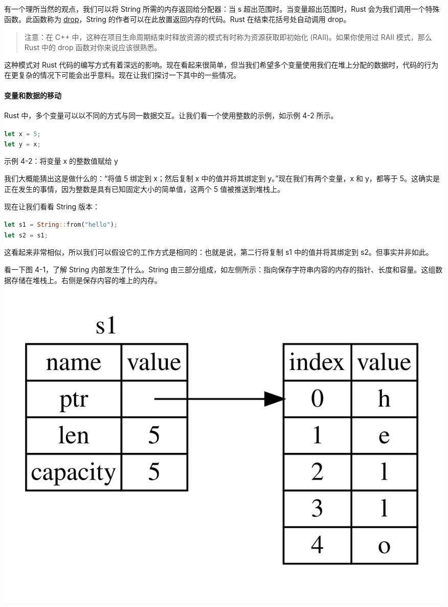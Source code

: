 有一个理所当然的观点，我们可以将 String 所需的内存返回给分配器：当 s 超出范围时。当变量超出范围时，Rust 会为我们调用一个特殊函数。此函数称为 [drop](https://doc.rust-lang.org/std/ops/trait.Drop.html#tymethod.drop)，String 的作者可以在此放置返回内存的代码。Rust 在结束花括号处自动调用 drop。

> 注意：在 C++ 中，这种在项目生命周期结束时释放资源的模式有时称为资源获取即初始化 (RAII)。如果你使用过 RAII 模式，那么 Rust 中的 drop 函数对你来说应该很熟悉。

这种模式对 Rust 代码的编写方式有着深远的影响。现在看起来很简单，但当我们希望多个变量使用我们在堆上分配的数据时，代码的行为在更复杂的情况下可能会出乎意料。现在让我们探讨一下其中的一些情况。

#### 变量和数据的移动

Rust 中，多个变量可以以不同的方式与同一数据交互。让我们看一个使用整数的示例，如示例 4-2 所示。

```rust
let x = 5;
let y = x;
```

示例 4-2：将变量 x 的整数值赋给 y

我们大概能猜出这是做什么的：“将值 5 绑定到 x；然后复制 x 中的值并将其绑定到 y。”现在我们有两个变量，x 和 y，都等于 5。这确实是正在发生的事情，因为整数是具有已知固定大小的简单值，这两个 5 值被推送到堆栈上。

现在让我们看看 String 版本：

```rust
let s1 = String::from("hello");
let s2 = s1;
```

这看起来非常相似，所以我们可以假设它的工作方式是相同的：也就是说，第二行将复制 s1 中的值并将其绑定到 s2。但事实并非如此。

看一下图 4-1，了解 String 内部发生了什么。String 由三部分组成，如左侧所示：指向保存字符串内容的内存的指针、长度和容量。这组数据存储在堆栈上。右侧是保存内容的堆上的内存。

![两个表：第一个表包含 s1 在堆栈上的表示，包括其长度 (5)、容量 (5) 和指向第二个表中第一个值的指针。第二个表包含字符串数据在堆上的表示，逐字节。](../images/trpl04-01.svg)
